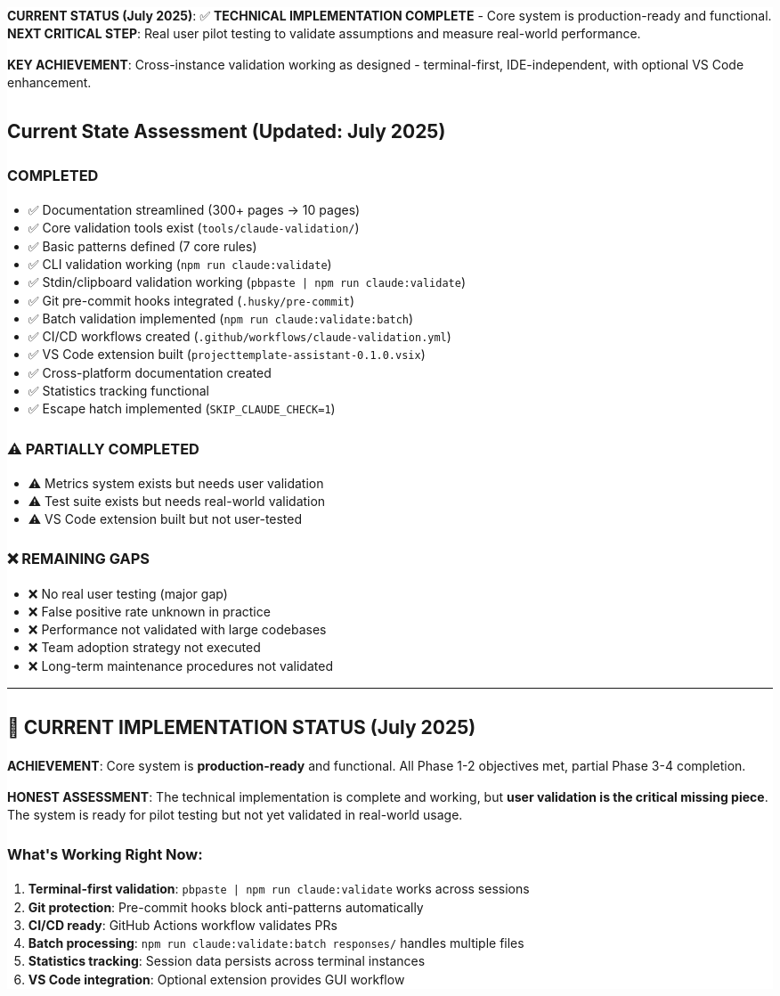 **CURRENT STATUS (July 2025)**: ✅ **TECHNICAL IMPLEMENTATION COMPLETE** - Core system is production-ready and
functional. **NEXT CRITICAL STEP**: Real user pilot testing to validate assumptions and measure real-world performance.

**KEY ACHIEVEMENT**: Cross-instance validation working as designed - terminal-first, IDE-independent, with optional VS
Code enhancement.

## Current State Assessment (Updated: July 2025)

### COMPLETED
- ✅ Documentation streamlined (300+ pages → 10 pages)
- ✅ Core validation tools exist (`tools/claude-validation/`)
- ✅ Basic patterns defined (7 core rules)
- ✅ CLI validation working (`npm run claude:validate`)
- ✅ Stdin/clipboard validation working (`pbpaste | npm run claude:validate`)
- ✅ Git pre-commit hooks integrated (`.husky/pre-commit`)
- ✅ Batch validation implemented (`npm run claude:validate:batch`)
- ✅ CI/CD workflows created (`.github/workflows/claude-validation.yml`)
- ✅ VS Code extension built (`projecttemplate-assistant-0.1.0.vsix`)
- ✅ Cross-platform documentation created
- ✅ Statistics tracking functional
- ✅ Escape hatch implemented (`SKIP_CLAUDE_CHECK=1`)

### ⚠️ PARTIALLY COMPLETED
- ⚠️ Metrics system exists but needs user validation
- ⚠️ Test suite exists but needs real-world validation
- ⚠️ VS Code extension built but not user-tested

### ❌ REMAINING GAPS
- ❌ No real user testing (major gap)
- ❌ False positive rate unknown in practice
- ❌ Performance not validated with large codebases
- ❌ Team adoption strategy not executed
- ❌ Long-term maintenance procedures not validated

---

## 🎯 CURRENT IMPLEMENTATION STATUS (July 2025)

**ACHIEVEMENT**: Core system is **production-ready** and functional. All Phase 1-2 objectives met, partial Phase 3-4
completion.

**HONEST ASSESSMENT**: The technical implementation is complete and working, but **user validation is the critical
missing piece**. The system is ready for pilot testing but not yet validated in real-world usage.

### What's Working Right Now:
1. **Terminal-first validation**: `pbpaste | npm run claude:validate` works across sessions
2. **Git protection**: Pre-commit hooks block anti-patterns automatically
3. **CI/CD ready**: GitHub Actions workflow validates PRs
4. **Batch processing**: `npm run claude:validate:batch responses/` handles multiple files
5. **Statistics tracking**: Session data persists across terminal instances
6. **VS Code integration**: Optional extension provides GUI workflow
